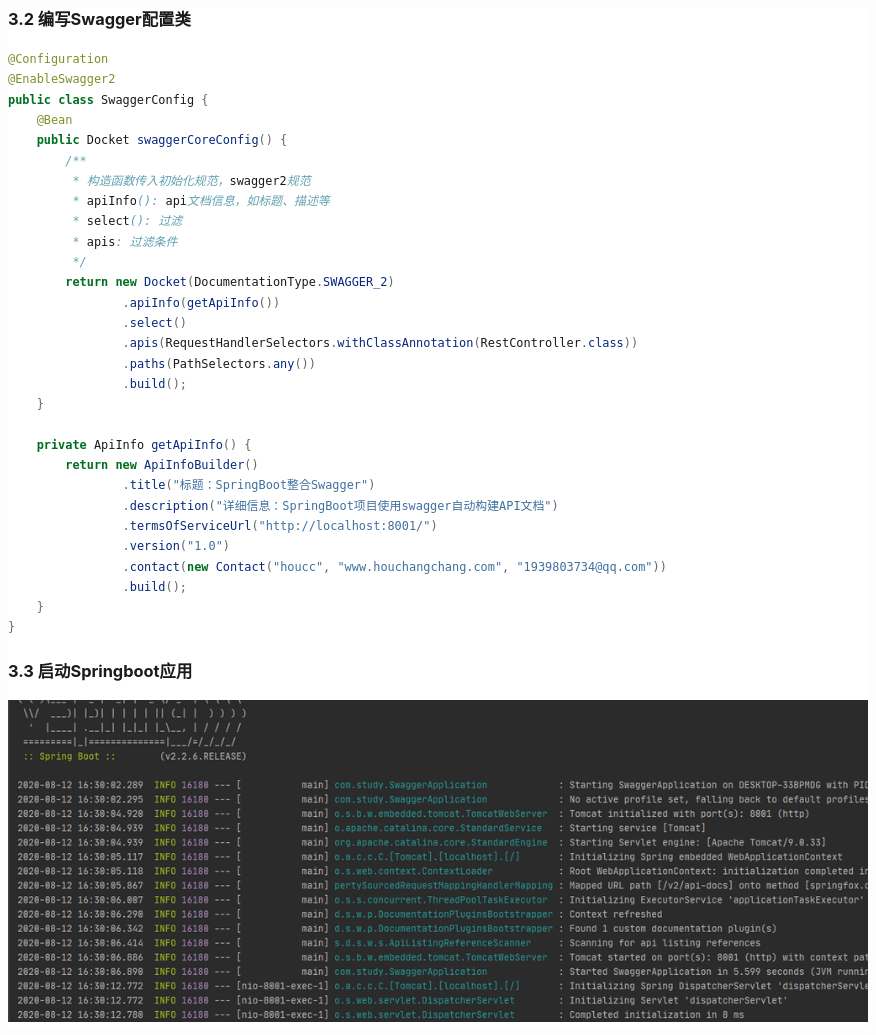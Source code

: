 ### 3.2 编写Swagger配置类

```java
@Configuration
@EnableSwagger2
public class SwaggerConfig {
    @Bean
    public Docket swaggerCoreConfig() {
        /**
         * 构造函数传入初始化规范，swagger2规范
         * apiInfo(): api文档信息，如标题、描述等
         * select(): 过滤
         * apis: 过滤条件
         */
        return new Docket(DocumentationType.SWAGGER_2)
                .apiInfo(getApiInfo())
                .select()
                .apis(RequestHandlerSelectors.withClassAnnotation(RestController.class))
                .paths(PathSelectors.any())
                .build();
    }

    private ApiInfo getApiInfo() {
        return new ApiInfoBuilder()
                .title("标题：SpringBoot整合Swagger")
                .description("详细信息：SpringBoot项目使用swagger自动构建API文档")
                .termsOfServiceUrl("http://localhost:8001/")
                .version("1.0")
                .contact(new Contact("houcc", "www.houchangchang.com", "1939803734@qq.com"))
                .build();
    }
}
```

### 3.3 启动Springboot应用

![application](swagger.assets/application.png)
